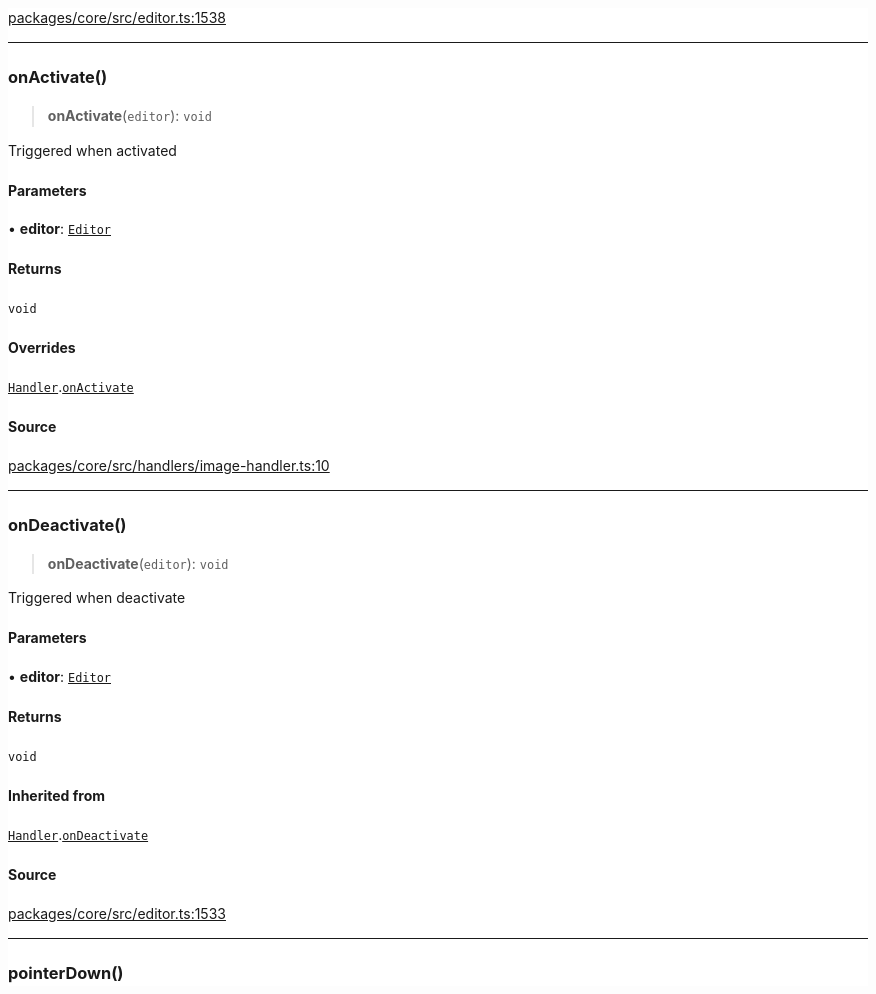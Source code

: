 [packages/core/src/editor.ts:1538](https://github.com/dgmjs/dgmjs/blob/main/packages/core/src/editor.ts#L1538)

***

### onActivate()

> **onActivate**(`editor`): `void`

Triggered when activated

#### Parameters

• **editor**: [`Editor`](/api-core/classes/editor/)

#### Returns

`void`

#### Overrides

[`Handler`](/api-core/classes/handler/).[`onActivate`](/api-core/classes/handler/#onactivate)

#### Source

[packages/core/src/handlers/image-handler.ts:10](https://github.com/dgmjs/dgmjs/blob/main/packages/core/src/handlers/image-handler.ts#L10)

***

### onDeactivate()

> **onDeactivate**(`editor`): `void`

Triggered when deactivate

#### Parameters

• **editor**: [`Editor`](/api-core/classes/editor/)

#### Returns

`void`

#### Inherited from

[`Handler`](/api-core/classes/handler/).[`onDeactivate`](/api-core/classes/handler/#ondeactivate)

#### Source

[packages/core/src/editor.ts:1533](https://github.com/dgmjs/dgmjs/blob/main/packages/core/src/editor.ts#L1533)

***

### pointerDown()
